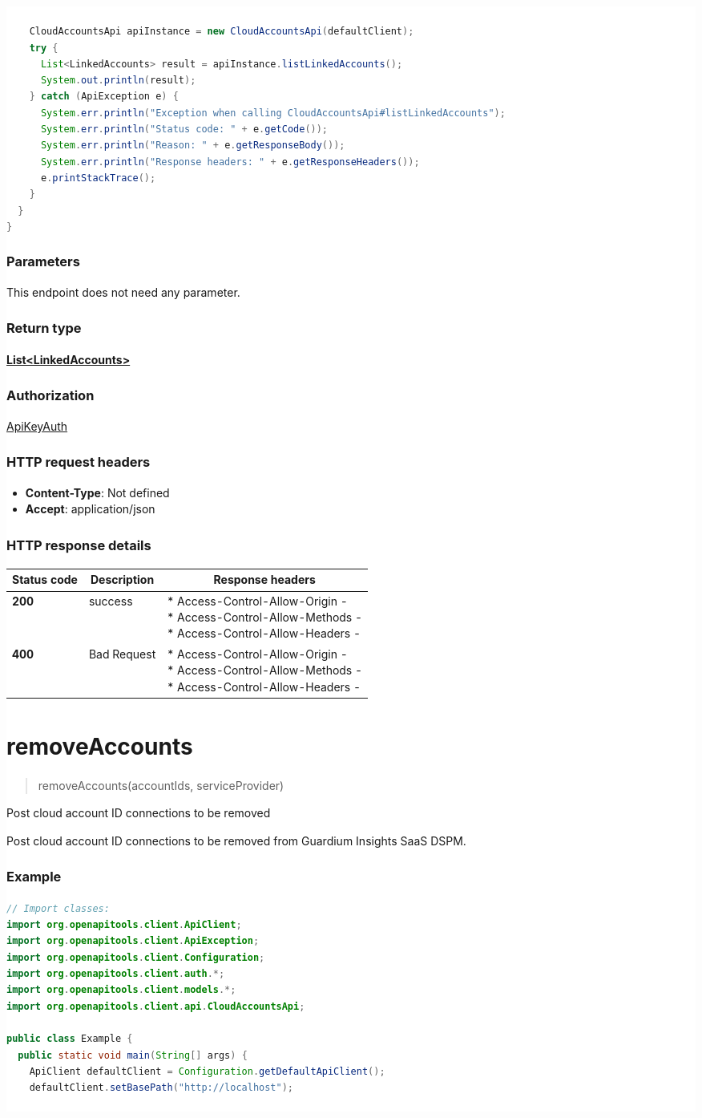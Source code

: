 ```java

    CloudAccountsApi apiInstance = new CloudAccountsApi(defaultClient);
    try {
      List<LinkedAccounts> result = apiInstance.listLinkedAccounts();
      System.out.println(result);
    } catch (ApiException e) {
      System.err.println("Exception when calling CloudAccountsApi#listLinkedAccounts");
      System.err.println("Status code: " + e.getCode());
      System.err.println("Reason: " + e.getResponseBody());
      System.err.println("Response headers: " + e.getResponseHeaders());
      e.printStackTrace();
    }
  }
}
```

### Parameters
This endpoint does not need any parameter.

### Return type

[**List&lt;LinkedAccounts&gt;**](LinkedAccounts.md)

### Authorization

[ApiKeyAuth](../README.md#ApiKeyAuth)

### HTTP request headers

 - **Content-Type**: Not defined
 - **Accept**: application/json

### HTTP response details
| Status code | Description | Response headers |
|-------------|-------------|------------------|
| **200** | success |  * Access-Control-Allow-Origin -  <br>  * Access-Control-Allow-Methods -  <br>  * Access-Control-Allow-Headers -  <br>  |
| **400** | Bad Request |  * Access-Control-Allow-Origin -  <br>  * Access-Control-Allow-Methods -  <br>  * Access-Control-Allow-Headers -  <br>  |

<a id="removeAccounts"></a>
# **removeAccounts**
> removeAccounts(accountIds, serviceProvider)

Post cloud account ID connections to be removed

Post cloud account ID connections to be removed from Guardium Insights SaaS DSPM.

### Example
```java
// Import classes:
import org.openapitools.client.ApiClient;
import org.openapitools.client.ApiException;
import org.openapitools.client.Configuration;
import org.openapitools.client.auth.*;
import org.openapitools.client.models.*;
import org.openapitools.client.api.CloudAccountsApi;

public class Example {
  public static void main(String[] args) {
    ApiClient defaultClient = Configuration.getDefaultApiClient();
    defaultClient.setBasePath("http://localhost");
    
```